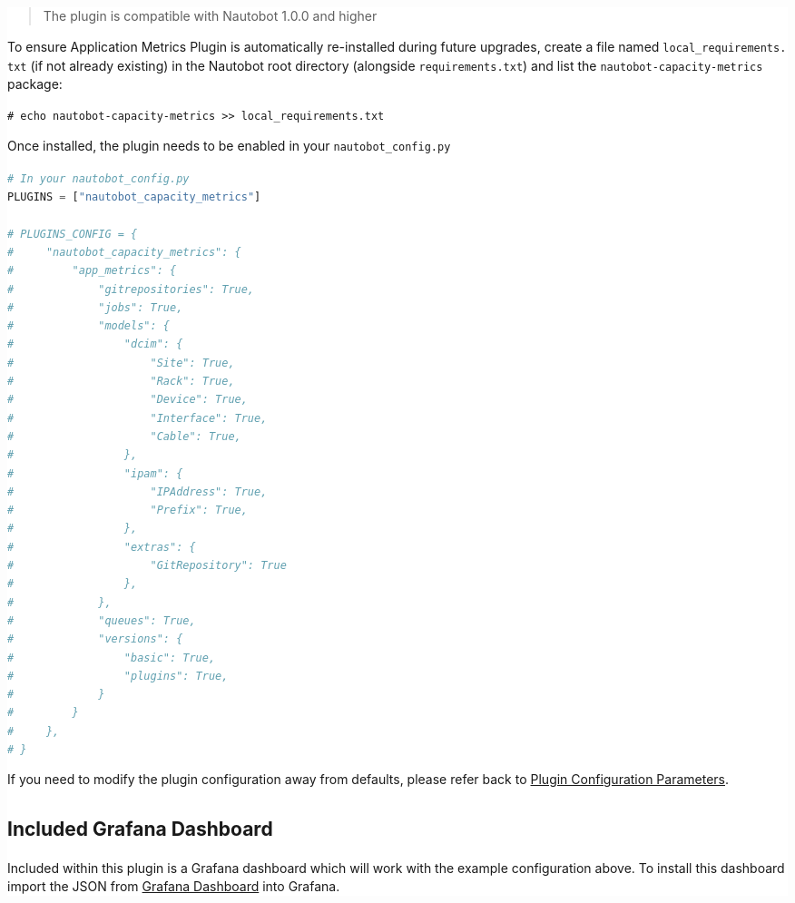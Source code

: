 > The plugin is compatible with Nautobot 1.0.0 and higher

To ensure Application Metrics Plugin is automatically re-installed during future upgrades, create a file named `local_requirements.txt` (if not already existing) in the Nautobot root directory (alongside `requirements.txt`) and list the `nautobot-capacity-metrics` package:

```no-highlight
# echo nautobot-capacity-metrics >> local_requirements.txt
```

Once installed, the plugin needs to be enabled in your `nautobot_config.py`

```python
# In your nautobot_config.py
PLUGINS = ["nautobot_capacity_metrics"]

# PLUGINS_CONFIG = {
#     "nautobot_capacity_metrics": {
#         "app_metrics": {
#             "gitrepositories": True,
#             "jobs": True,
#             "models": {
#                 "dcim": {
#                     "Site": True,
#                     "Rack": True,
#                     "Device": True,
#                     "Interface": True,
#                     "Cable": True,
#                 },
#                 "ipam": {
#                     "IPAddress": True,
#                     "Prefix": True,
#                 },
#                 "extras": {
#                     "GitRepository": True
#                 },
#             },
#             "queues": True,
#             "versions": {
#                 "basic": True,
#                 "plugins": True,
#             }
#         }
#     },
# }
```

If you need to modify the plugin configuration away from defaults, please refer back to [Plugin Configuration Parameters](#plugin-configuration-parameters).

## Included Grafana Dashboard

Included within this plugin is a Grafana dashboard which will work with the example configuration above. To install this dashboard import the JSON from [Grafana Dashboard](nautobot_grafana_dashboard.json) into Grafana.
